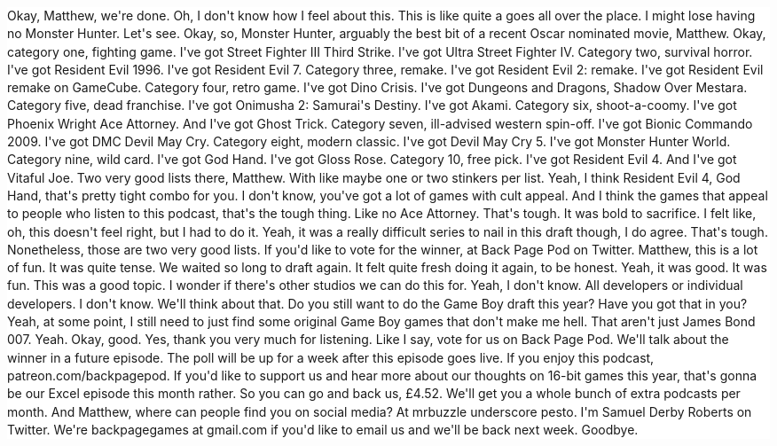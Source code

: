 Okay, Matthew, we're done. Oh, I don't know how I feel about this. This is like quite a goes all over the place.
I might lose having no Monster Hunter. Let's see. Okay, so, Monster Hunter, arguably the best bit of a recent Oscar nominated movie, Matthew.
Okay, category one, fighting game. I've got Street Fighter III Third Strike.
I've got Ultra Street Fighter IV.
Category two, survival horror. I've got Resident Evil 1996.
I've got Resident Evil 7.
Category three, remake. I've got Resident Evil 2: remake.
I've got Resident Evil remake on GameCube.
Category four, retro game. I've got Dino Crisis.
I've got Dungeons and Dragons, Shadow Over Mestara.
Category five, dead franchise. I've got Onimusha 2: Samurai's Destiny.
I've got Akami.
Category six, shoot-a-coomy. I've got Phoenix Wright Ace Attorney.
And I've got Ghost Trick.
Category seven, ill-advised western spin-off. I've got Bionic Commando 2009.
I've got DMC Devil May Cry.
Category eight, modern classic. I've got Devil May Cry 5.
I've got Monster Hunter World.
Category nine, wild card. I've got God Hand.
I've got Gloss Rose.
Category 10, free pick. I've got Resident Evil 4.
And I've got Vitaful Joe.
Two very good lists there, Matthew. With like maybe one or two stinkers per list.
Yeah, I think Resident Evil 4, God Hand, that's pretty tight combo for you.
I don't know, you've got a lot of games with cult appeal. And I think the games that appeal to people who listen to this podcast, that's the tough thing.
Like no Ace Attorney. That's tough. It was bold to sacrifice.
I felt like, oh, this doesn't feel right, but I had to do it.
Yeah, it was a really difficult series to nail in this draft though, I do agree. That's tough. Nonetheless, those are two very good lists.
If you'd like to vote for the winner, at Back Page Pod on Twitter. Matthew, this is a lot of fun. It was quite tense.
We waited so long to draft again. It felt quite fresh doing it again, to be honest.
Yeah, it was good. It was fun. This was a good topic.
I wonder if there's other studios we can do this for.
Yeah, I don't know. All developers or individual developers. I don't know.
We'll think about that. Do you still want to do the Game Boy draft this year? Have you got that in you?
Yeah, at some point, I still need to just find some original Game Boy games that don't make me hell.
That aren't just James Bond 007.
Yeah.
Okay, good. Yes, thank you very much for listening. Like I say, vote for us on Back Page Pod.
We'll talk about the winner in a future episode. The poll will be up for a week after this episode goes live. If you enjoy this podcast, patreon.com/backpagepod.
If you'd like to support us and hear more about our thoughts on 16-bit games this year, that's gonna be our Excel episode this month rather. So you can go and back us, £4.52. We'll get you a whole bunch of extra podcasts per month.
And Matthew, where can people find you on social media?
At mrbuzzle underscore pesto.
I'm Samuel Derby Roberts on Twitter. We're backpagegames at gmail.com if you'd like to email us and we'll be back next week. Goodbye.